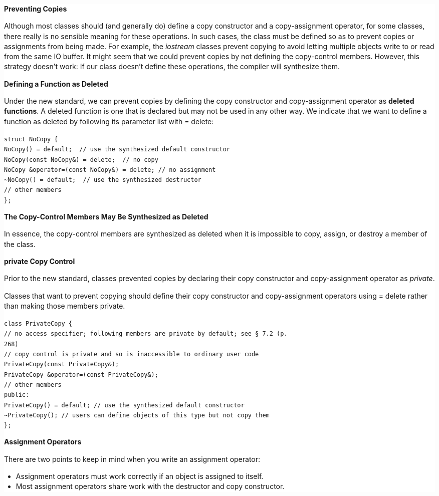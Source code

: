 **Preventing Copies**

Although most classes should (and generally do) define a copy constructor and a copy-assignment operator, for some classes, there really is no sensible meaning for
these operations. In such cases, the class must be defined so as to prevent copies or assignments from being made. For example, the *iostream* classes prevent copying to
avoid letting multiple objects write to or read from the same IO buffer. It might seem that we could prevent copies by not defining the copy-control members. However, this
strategy doesn’t work: If our class doesn’t define these operations, the compiler will synthesize them.

**Defining a Function as Deleted**

Under the new standard, we can prevent copies by defining the copy constructor and copy-assignment operator as **deleted functions**. A deleted function is one that is
declared but may not be used in any other way. We indicate that we want to define a function as deleted by following its parameter list with = delete:

    struct NoCopy {
    NoCopy() = default;  // use the synthesized default constructor
    NoCopy(const NoCopy&) = delete;  // no copy
    NoCopy &operator=(const NoCopy&) = delete; // no assignment
    ~NoCopy() = default;  // use the synthesized destructor
    // other members
    };

**The Copy-Control Members May Be Synthesized as Deleted**

In essence, the copy-control members are synthesized as deleted when it is impossible to copy, assign, or destroy a member of the class.

**private Copy Control**

Prior to the new standard, classes prevented copies by declaring their copy constructor and copy-assignment operator as *private*.

Classes that want to prevent copying should define their copy constructor and copy-assignment operators using = delete rather than making those members private.

    class PrivateCopy {
    // no access specifier; following members are private by default; see § 7.2 (p.
    268)
    // copy control is private and so is inaccessible to ordinary user code
    PrivateCopy(const PrivateCopy&);
    PrivateCopy &operator=(const PrivateCopy&);
    // other members
    public:
    PrivateCopy() = default; // use the synthesized default constructor
    ~PrivateCopy(); // users can define objects of this type but not copy them
    };

**Assignment Operators**

There are two points to keep in mind when you write an assignment operator:

- Assignment operators must work correctly if an object is assigned to itself.
- Most assignment operators share work with the destructor and copy constructor.
